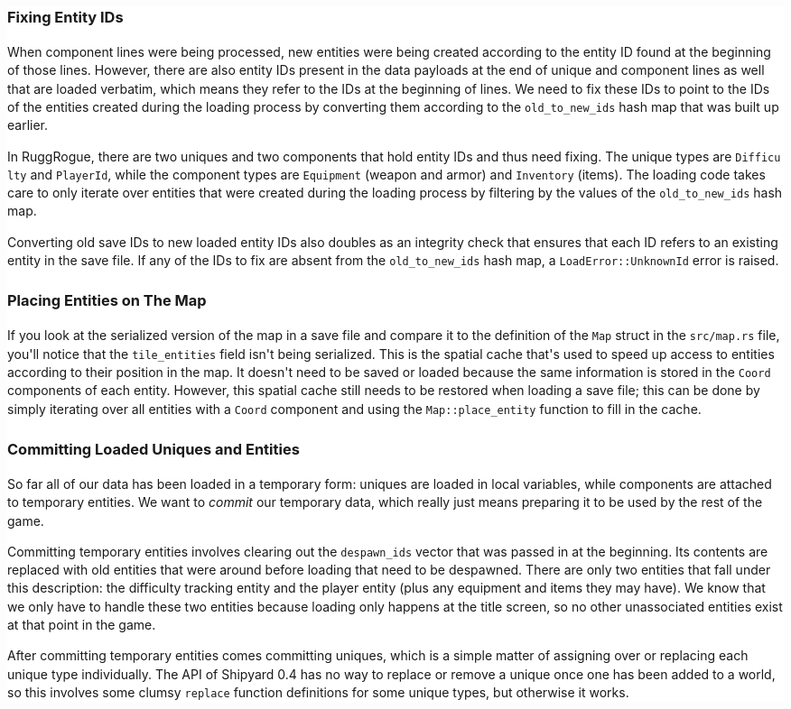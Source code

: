 ### Fixing Entity IDs

When component lines were being processed, new entities were being created according to the entity ID found at the beginning of those lines.
However, there are also entity IDs present in the data payloads at the end of unique and component lines as well that are loaded verbatim, which means they refer to the IDs at the beginning of lines.
We need to fix these IDs to point to the IDs of the entities created during the loading process by converting them according to the `old_to_new_ids` hash map that was built up earlier.

In RuggRogue, there are two uniques and two components that hold entity IDs and thus need fixing.
The unique types are `Difficulty` and `PlayerId`, while the component types are `Equipment` (weapon and armor) and `Inventory` (items).
The loading code takes care to only iterate over entities that were created during the loading process by filtering by the values of the `old_to_new_ids` hash map.

Converting old save IDs to new loaded entity IDs also doubles as an integrity check that ensures that each ID refers to an existing entity in the save file.
If any of the IDs to fix are absent from the `old_to_new_ids` hash map, a `LoadError::UnknownId` error is raised.

### Placing Entities on The Map

If you look at the serialized version of the map in a save file and compare it to the definition of the `Map` struct in the `src/map.rs` file, you'll notice that the `tile_entities` field isn't being serialized.
This is the spatial cache that's used to speed up access to entities according to their position in the map.
It doesn't need to be saved or loaded because the same information is stored in the `Coord` components of each entity.
However, this spatial cache still needs to be restored when loading a save file; this can be done by simply iterating over all entities with a `Coord` component and using the `Map::place_entity` function to fill in the cache.

### Committing Loaded Uniques and Entities

So far all of our data has been loaded in a temporary form: uniques are loaded in local variables, while components are attached to temporary entities.
We want to *commit* our temporary data, which really just means preparing it to be used by the rest of the game.

Committing temporary entities involves clearing out the `despawn_ids` vector that was passed in at the beginning.
Its contents are replaced with old entities that were around before loading that need to be despawned.
There are only two entities that fall under this description: the difficulty tracking entity and the player entity (plus any equipment and items they may have).
We know that we only have to handle these two entities because loading only happens at the title screen, so no other unassociated entities exist at that point in the game.

After committing temporary entities comes committing uniques, which is a simple matter of assigning over or replacing each unique type individually.
The API of Shipyard 0.4 has no way to replace or remove a unique once one has been added to a world, so this involves some clumsy `replace` function definitions for some unique types, but otherwise it works.
